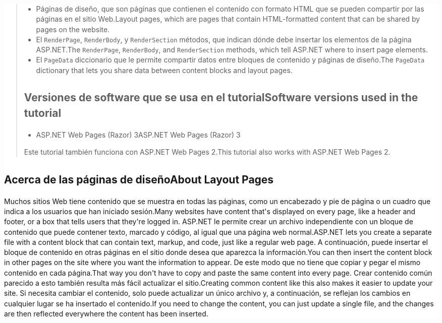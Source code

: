 > - <span data-ttu-id="17cce-112">Páginas de diseño, que son páginas que contienen el contenido con formato HTML que se pueden compartir por las páginas en el sitio Web.</span><span class="sxs-lookup"><span data-stu-id="17cce-112">Layout pages, which are pages that contain HTML-formatted content that can be shared by pages on the website.</span></span>
> - <span data-ttu-id="17cce-113">El `RenderPage`, `RenderBody`, y `RenderSection` métodos, que indican dónde debe insertar los elementos de la página ASP.NET.</span><span class="sxs-lookup"><span data-stu-id="17cce-113">The `RenderPage`, `RenderBody`, and `RenderSection` methods, which tell ASP.NET where to insert page elements.</span></span>
> - <span data-ttu-id="17cce-114">El `PageData` diccionario que le permite compartir datos entre bloques de contenido y páginas de diseño.</span><span class="sxs-lookup"><span data-stu-id="17cce-114">The `PageData` dictionary that lets you share data between content blocks and layout pages.</span></span>
>   
> 
> ## <a name="software-versions-used-in-the-tutorial"></a><span data-ttu-id="17cce-115">Versiones de software que se usa en el tutorial</span><span class="sxs-lookup"><span data-stu-id="17cce-115">Software versions used in the tutorial</span></span>
> 
> 
> - <span data-ttu-id="17cce-116">ASP.NET Web Pages (Razor) 3</span><span class="sxs-lookup"><span data-stu-id="17cce-116">ASP.NET Web Pages (Razor) 3</span></span>
>   
> 
> <span data-ttu-id="17cce-117">Este tutorial también funciona con ASP.NET Web Pages 2.</span><span class="sxs-lookup"><span data-stu-id="17cce-117">This tutorial also works with ASP.NET Web Pages 2.</span></span>


## <a name="about-layout-pages"></a><span data-ttu-id="17cce-118">Acerca de las páginas de diseño</span><span class="sxs-lookup"><span data-stu-id="17cce-118">About Layout Pages</span></span>

<span data-ttu-id="17cce-119">Muchos sitios Web tiene contenido que se muestra en todas las páginas, como un encabezado y pie de página o un cuadro que indica a los usuarios que han iniciado sesión.</span><span class="sxs-lookup"><span data-stu-id="17cce-119">Many websites have content that's displayed on every page, like a header and footer, or a box that tells users that they're logged in.</span></span> <span data-ttu-id="17cce-120">ASP.NET le permite crear un archivo independiente con un bloque de contenido que puede contener texto, marcado y código, al igual que una página web normal.</span><span class="sxs-lookup"><span data-stu-id="17cce-120">ASP.NET lets you create a separate file with a content block that can contain text, markup, and code, just like a regular web page.</span></span> <span data-ttu-id="17cce-121">A continuación, puede insertar el bloque de contenido en otras páginas en el sitio donde desea que aparezca la información.</span><span class="sxs-lookup"><span data-stu-id="17cce-121">You can then insert the content block in other pages on the site where you want the information to appear.</span></span> <span data-ttu-id="17cce-122">De este modo que no tiene que copiar y pegar el mismo contenido en cada página.</span><span class="sxs-lookup"><span data-stu-id="17cce-122">That way you don't have to copy and paste the same content into every page.</span></span> <span data-ttu-id="17cce-123">Crear contenido común parecido a esto también resulta más fácil actualizar el sitio.</span><span class="sxs-lookup"><span data-stu-id="17cce-123">Creating common content like this also makes it easier to update your site.</span></span> <span data-ttu-id="17cce-124">Si necesita cambiar el contenido, solo puede actualizar un único archivo y, a continuación, se reflejan los cambios en cualquier lugar se ha insertado el contenido.</span><span class="sxs-lookup"><span data-stu-id="17cce-124">If you need to change the content, you can just update a single file, and the changes are then reflected everywhere the content has been inserted.</span></span>
